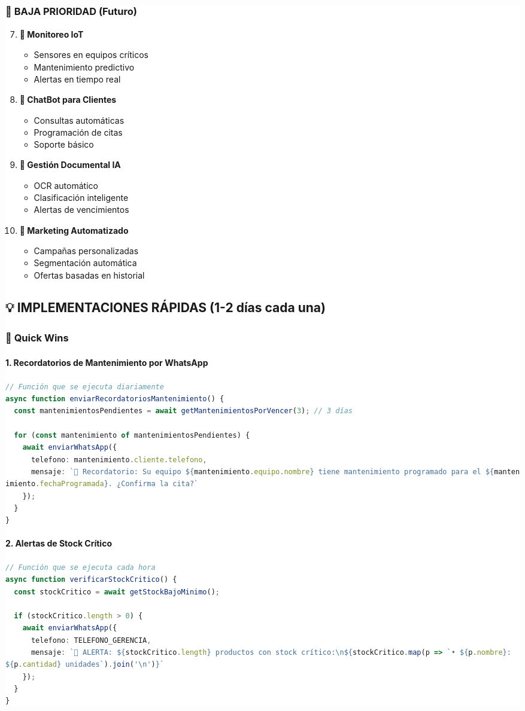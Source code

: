 ### 🥉 **BAJA PRIORIDAD (Futuro)**

7. **🚨 Monitoreo IoT**
   - Sensores en equipos críticos
   - Mantenimiento predictivo
   - Alertas en tiempo real

8. **💬 ChatBot para Clientes**
   - Consultas automáticas
   - Programación de citas
   - Soporte básico

9. **📄 Gestión Documental IA**
   - OCR automático
   - Clasificación inteligente
   - Alertas de vencimientos

10. **🎯 Marketing Automatizado**
    - Campañas personalizadas
    - Segmentación automática
    - Ofertas basadas en historial

## 💡 **IMPLEMENTACIONES RÁPIDAS (1-2 días cada una)**

### 🚀 **Quick Wins**

#### 1. **Recordatorios de Mantenimiento por WhatsApp**
```typescript
// Función que se ejecuta diariamente
async function enviarRecordatoriosMantenimiento() {
  const mantenimientosPendientes = await getMantenimientosPorVencer(3); // 3 días
  
  for (const mantenimiento of mantenimientosPendientes) {
    await enviarWhatsApp({
      telefono: mantenimiento.cliente.telefono,
      mensaje: `🔧 Recordatorio: Su equipo ${mantenimiento.equipo.nombre} tiene mantenimiento programado para el ${mantenimiento.fechaProgramada}. ¿Confirma la cita?`
    });
  }
}
```

#### 2. **Alertas de Stock Crítico**
```typescript
// Función que se ejecuta cada hora
async function verificarStockCritico() {
  const stockCritico = await getStockBajoMinimo();
  
  if (stockCritico.length > 0) {
    await enviarWhatsApp({
      telefono: TELEFONO_GERENCIA,
      mensaje: `🚨 ALERTA: ${stockCritico.length} productos con stock crítico:\n${stockCritico.map(p => `• ${p.nombre}: ${p.cantidad} unidades`).join('\n')}`
    });
  }
}
```

